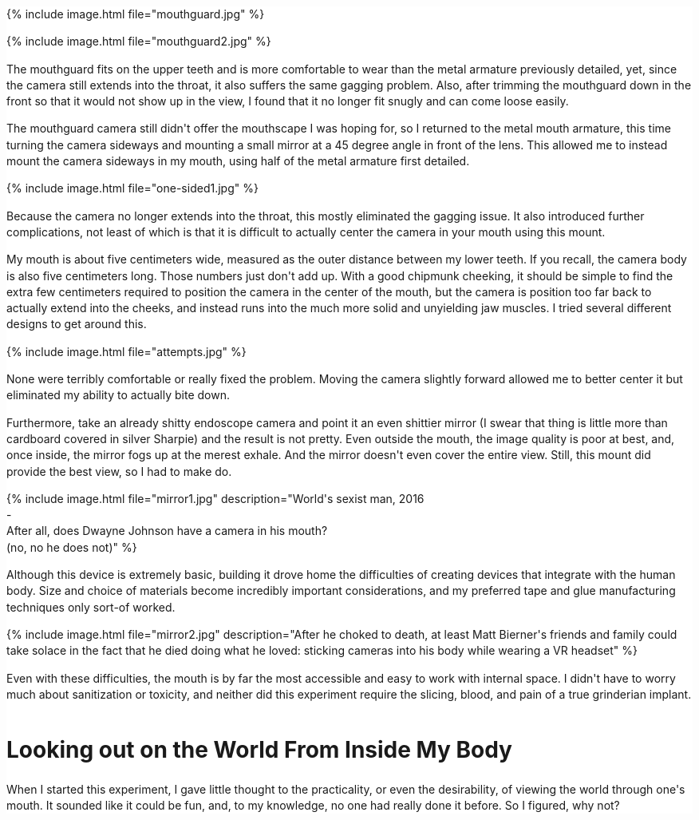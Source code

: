 {% include image.html file="mouthguard.jpg" %}

{% include image.html file="mouthguard2.jpg" %}

The mouthguard fits on the upper teeth and is more comfortable to wear than the metal armature previously detailed, yet, since the camera still extends into the throat, it also suffers the same gagging problem. Also, after trimming the mouthguard down in the front so that it would not show up in the view, I found that it no longer fit snugly and can come loose easily.

The mouthguard camera still didn't offer the mouthscape I was hoping for, so I returned to the metal mouth armature, this time turning the camera sideways and mounting a small mirror at a 45 degree angle in front of the lens. This allowed me to instead mount the camera sideways in my mouth, using half of the metal armature first detailed.

{% include image.html file="one-sided1.jpg" %}

Because the camera no longer extends into the throat, this mostly eliminated the gagging issue. It also introduced further complications, not least of which is that it is difficult to actually center the camera in your mouth using this mount.

My mouth is about five centimeters wide, measured as the outer distance between my lower teeth. If you recall, the camera body is also five centimeters long. Those numbers just don't add up. With a good chipmunk cheeking, it should be simple to find the extra few centimeters required to position the camera in the center of the mouth, but the camera is position too far back to actually extend into the cheeks, and instead runs into the much more solid and unyielding jaw muscles. I tried several different designs to get around this.

{% include image.html file="attempts.jpg" %}

None were terribly comfortable or really fixed the problem. Moving the camera slightly forward allowed me to better center it but eliminated my ability to actually bite down. 

Furthermore, take an already shitty endoscope camera and point it an even shittier mirror (I swear that thing is little more than cardboard covered in silver Sharpie) and the result is not pretty. Even outside the mouth, the image quality is poor at best, and, once inside, the mirror fogs up at the merest exhale. And the mirror doesn't even cover the entire view. Still, this mount did provide the best view, so I had to make do.

{% include image.html file="mirror1.jpg" description="World's sexist man, 2016<br>-<br>After all, does Dwayne Johnson have a camera in his mouth?<br>(no, no he does not)" %}


Although this device is extremely basic, building it drove home the difficulties of creating devices that integrate with the human body. Size and choice of materials become incredibly important considerations, and my preferred tape and glue manufacturing techniques only sort-of worked.

{% include image.html file="mirror2.jpg" description="After he choked to death, at least Matt Bierner's friends and family could take solace in the fact that he died doing what he loved: sticking cameras into his body while wearing a VR headset" %}

Even with these difficulties, the mouth is by far the most accessible and easy to work with internal space. I didn't have to worry much about sanitization or toxicity, and neither did this experiment require the slicing, blood, and pain of a true grinderian implant. 


# Looking out on the World From Inside My Body
When I started this experiment, I gave little thought to the practicality, or even the desirability, of viewing the world through one's mouth. It sounded like it could be fun, and, to my knowledge, no one had really done it before. So I figured, why not?
